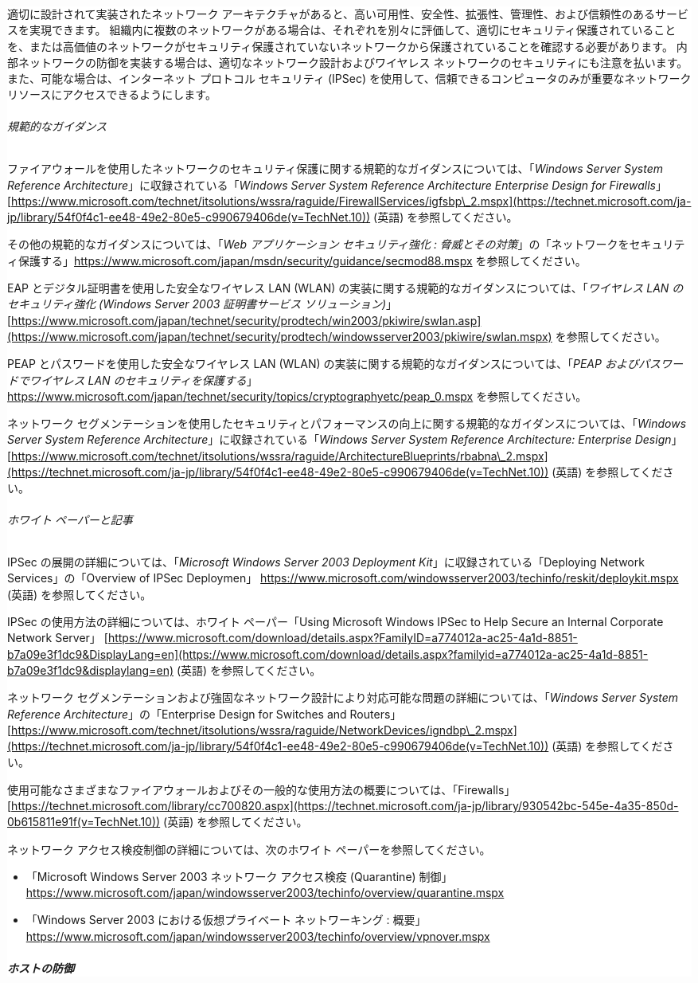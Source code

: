 適切に設計されて実装されたネットワーク アーキテクチャがあると、高い可用性、安全性、拡張性、管理性、および信頼性のあるサービスを実現できます。 組織内に複数のネットワークがある場合は、それぞれを別々に評価して、適切にセキュリティ保護されていることを、または高価値のネットワークがセキュリティ保護されていないネットワークから保護されていることを確認する必要があります。 内部ネットワークの防御を実装する場合は、適切なネットワーク設計およびワイヤレス ネットワークのセキュリティにも注意を払います。また、可能な場合は、インターネット プロトコル セキュリティ (IPSec) を使用して、信頼できるコンピュータのみが重要なネットワーク リソースにアクセスできるようにします。
  
###### 規範的なガイダンス
  
ファイアウォールを使用したネットワークのセキュリティ保護に関する規範的なガイダンスについては、「*Windows Server System Reference Architecture*」に収録されている「*Windows Server System Reference Architecture Enterprise Design for Firewalls*」[https://www.microsoft.com/technet/itsolutions/wssra/raguide/FirewallServices/igfsbp\_2.mspx](https://technet.microsoft.com/ja-jp/library/54f0f4c1-ee48-49e2-80e5-c990679406de(v=TechNet.10)) (英語) を参照してください。
  
その他の規範的なガイダンスについては、「*Web アプリケーション セキュリティ強化 : 脅威とその対策*」の「ネットワークをセキュリティ保護する」<https://www.microsoft.com/japan/msdn/security/guidance/secmod88.mspx> を参照してください。
  
EAP とデジタル証明書を使用した安全なワイヤレス LAN (WLAN) の実装に関する規範的なガイダンスについては、「*ワイヤレス LAN のセキュリティ強化 (Windows Server 2003 証明書サービス ソリューション)*」 [https://www.microsoft.com/japan/technet/security/prodtech/win2003/pkiwire/swlan.asp](https://www.microsoft.com/japan/technet/security/prodtech/windowsserver2003/pkiwire/swlan.mspx) を参照してください。
  
PEAP とパスワードを使用した安全なワイヤレス LAN (WLAN) の実装に関する規範的なガイダンスについては、「*PEAP およびパスワードでワイヤレス LAN のセキュリティを保護する*」 <https://www.microsoft.com/japan/technet/security/topics/cryptographyetc/peap_0.mspx> を参照してください。
  
ネットワーク セグメンテーションを使用したセキュリティとパフォーマンスの向上に関する規範的なガイダンスについては、「*Windows Server System Reference Architecture*」に収録されている「*Windows Server System Reference Architecture: Enterprise Design*」 [https://www.microsoft.com/technet/itsolutions/wssra/raguide/ArchitectureBlueprints/rbabna\_2.mspx](https://technet.microsoft.com/ja-jp/library/54f0f4c1-ee48-49e2-80e5-c990679406de(v=TechNet.10)) (英語) を参照してください。
  
###### ホワイト ペーパーと記事
  
IPSec の展開の詳細については、「*Microsoft Windows Server 2003 Deployment Kit*」に収録されている「Deploying Network Services」の「Overview of IPSec Deploymen」 <https://www.microsoft.com/windowsserver2003/techinfo/reskit/deploykit.mspx> (英語) を参照してください。
  
IPSec の使用方法の詳細については、ホワイト ペーパー「Using Microsoft Windows IPSec to Help Secure an Internal Corporate Network Server」 [https://www.microsoft.com/download/details.aspx?FamilyID=a774012a-ac25-4a1d-8851-b7a09e3f1dc9&DisplayLang=en](https://www.microsoft.com/download/details.aspx?familyid=a774012a-ac25-4a1d-8851-b7a09e3f1dc9&displaylang=en) (英語) を参照してください。
  
ネットワーク セグメンテーションおよび強固なネットワーク設計により対応可能な問題の詳細については、「*Windows Server System Reference Architecture*」の「Enterprise Design for Switches and Routers」 [https://www.microsoft.com/technet/itsolutions/wssra/raguide/NetworkDevices/igndbp\_2.mspx](https://technet.microsoft.com/ja-jp/library/54f0f4c1-ee48-49e2-80e5-c990679406de(v=TechNet.10)) (英語) を参照してください。
  
使用可能なさまざまなファイアウォールおよびその一般的な使用方法の概要については、「Firewalls」 [https://technet.microsoft.com/library/cc700820.aspx](https://technet.microsoft.com/ja-jp/library/930542bc-545e-4a35-850d-0b615811e91f(v=TechNet.10)) (英語) を参照してください。
  
ネットワーク アクセス検疫制御の詳細については、次のホワイト ペーパーを参照してください。
  
-   「Microsoft Windows Server 2003 ネットワーク アクセス検疫 (Quarantine) 制御」 <https://www.microsoft.com/japan/windowsserver2003/techinfo/overview/quarantine.mspx>
  
-   「Windows Server 2003 における仮想プライベート ネットワーキング : 概要」 <https://www.microsoft.com/japan/windowsserver2003/techinfo/overview/vpnover.mspx>
  
##### ホストの防御
  